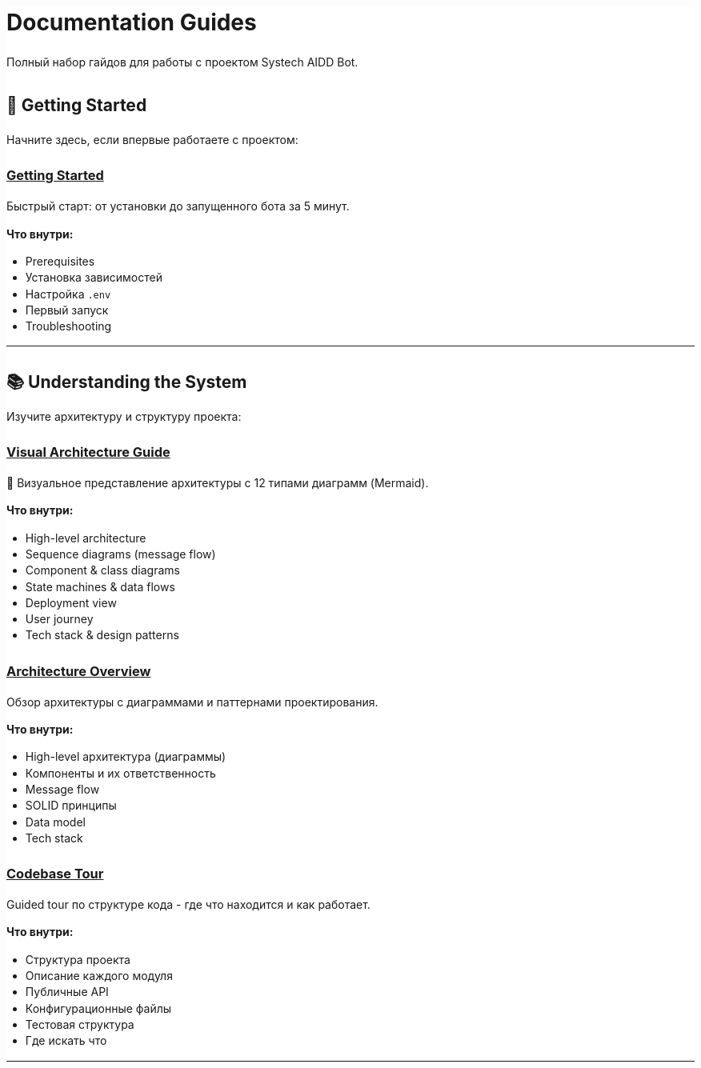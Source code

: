 # Documentation Guides

Полный набор гайдов для работы с проектом Systech AIDD Bot.

## 🚀 Getting Started

Начните здесь, если впервые работаете с проектом:

### [Getting Started](01_getting_started.md)
Быстрый старт: от установки до запущенного бота за 5 минут.

**Что внутри:**
- Prerequisites
- Установка зависимостей
- Настройка `.env`
- Первый запуск
- Troubleshooting

---

## 📚 Understanding the System

Изучите архитектуру и структуру проекта:

### [Visual Architecture Guide](02_visual_architecture.md)
🎨 Визуальное представление архитектуры с 12 типами диаграмм (Mermaid).

**Что внутри:**
- High-level architecture
- Sequence diagrams (message flow)
- Component & class diagrams
- State machines & data flows
- Deployment view
- User journey
- Tech stack & design patterns

### [Architecture Overview](03_architecture_overview.md)
Обзор архитектуры с диаграммами и паттернами проектирования.

**Что внутри:**
- High-level архитектура (диаграммы)
- Компоненты и их ответственность
- Message flow
- SOLID принципы
- Data model
- Tech stack

### [Codebase Tour](04_codebase_tour.md)
Guided tour по структуре кода - где что находится и как работает.

**Что внутри:**
- Структура проекта
- Описание каждого модуля
- Публичные API
- Конфигурационные файлы
- Тестовая структура
- Где искать что

---